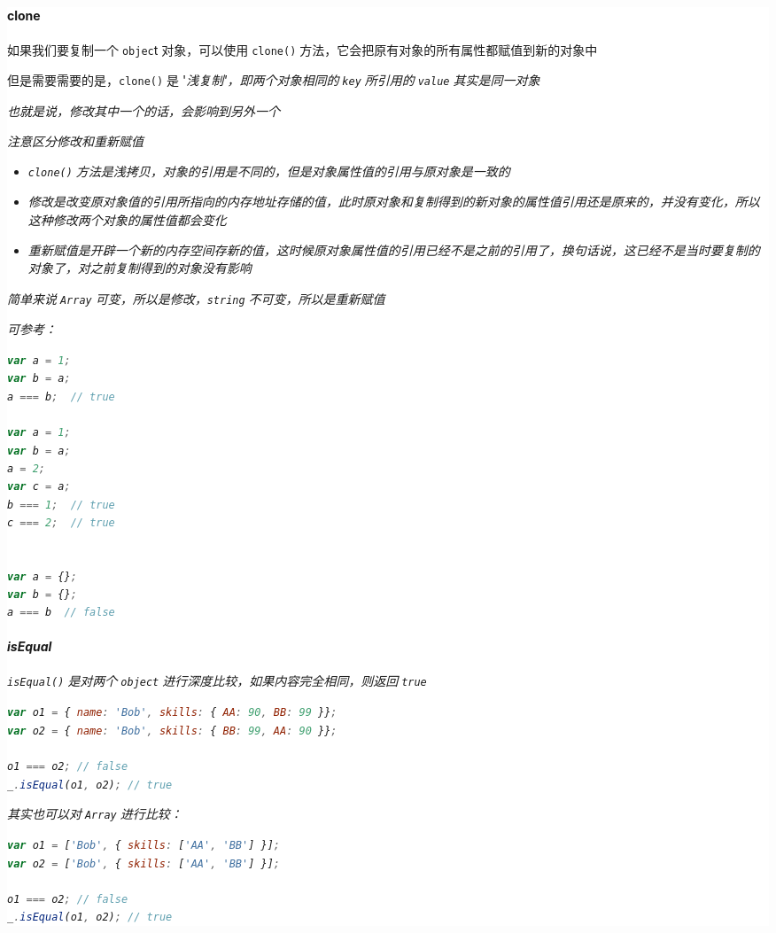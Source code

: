 #### clone

如果我们要复制一个 `objec`t 对象，可以使用 `clone()` 方法，它会把原有对象的所有属性都赋值到新的对象中

但是需要需要的是，`clone()` 是 '<em>浅复制'，即两个对象相同的 `key` 所引用的 `value` 其实是同一对象

也就是说，修改其中一个的话，会影响到另外一个

注意区分修改和重新赋值

* `clone()` 方法是浅拷贝，对象的引用是不同的，但是对象属性值的引用与原对象是一致的

* 修改是改变原对象值的引用所指向的内存地址存储的值，此时原对象和复制得到的新对象的属性值引用还是原来的，并没有变化，所以这种修改两个对象的属性值都会变化

* 重新赋值是开辟一个新的内存空间存新的值，这时候原对象属性值的引用已经不是之前的引用了，换句话说，这已经不是当时要复制的对象了，对之前复制得到的对象没有影响


简单来说 `Array` 可变，所以是修改，`string` 不可变，所以是重新赋值

可参考：

```js
var a = 1;
var b = a;
a === b;  // true

var a = 1;
var b = a;
a = 2;
var c = a;
b === 1;  // true
c === 2;  // true


var a = {};
var b = {};
a === b  // false
```


#### isEqual

`isEqual()` 是对两个 `object` 进行深度比较，如果内容完全相同，则返回 `true`

```js
var o1 = { name: 'Bob', skills: { AA: 90, BB: 99 }};
var o2 = { name: 'Bob', skills: { BB: 99, AA: 90 }};

o1 === o2; // false
_.isEqual(o1, o2); // true
```

其实也可以对 `Array` 进行比较：

```js
var o1 = ['Bob', { skills: ['AA', 'BB'] }];
var o2 = ['Bob', { skills: ['AA', 'BB'] }];

o1 === o2; // false
_.isEqual(o1, o2); // true
```
